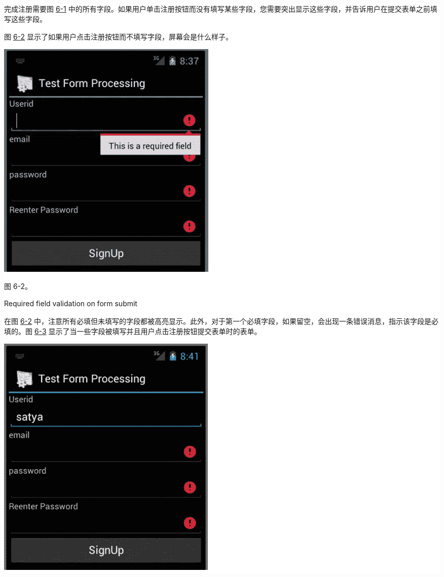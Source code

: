 完成注册需要图 [6-1](#Fig1) 中的所有字段。如果用户单击注册按钮而没有填写某些字段，您需要突出显示这些字段，并告诉用户在提交表单之前填写这些字段。

图 [6-2](#Fig2) 显示了如果用户点击注册按钮而不填写字段，屏幕会是什么样子。

![A978-1-4302-4951-1_6_Fig2_HTML.jpg](img/A978-1-4302-4951-1_6_Fig2_HTML.jpg)

图 6-2。

Required field validation on form submit

在图 [6-2](#Fig2) 中，注意所有必填但未填写的字段都被高亮显示。此外，对于第一个必填字段，如果留空，会出现一条错误消息，指示该字段是必填的。图 [6-3](#Fig3) 显示了当一些字段被填写并且用户点击注册按钮提交表单时的表单。

![A978-1-4302-4951-1_6_Fig3_HTML.jpg](img/A978-1-4302-4951-1_6_Fig3_HTML.jpg)
